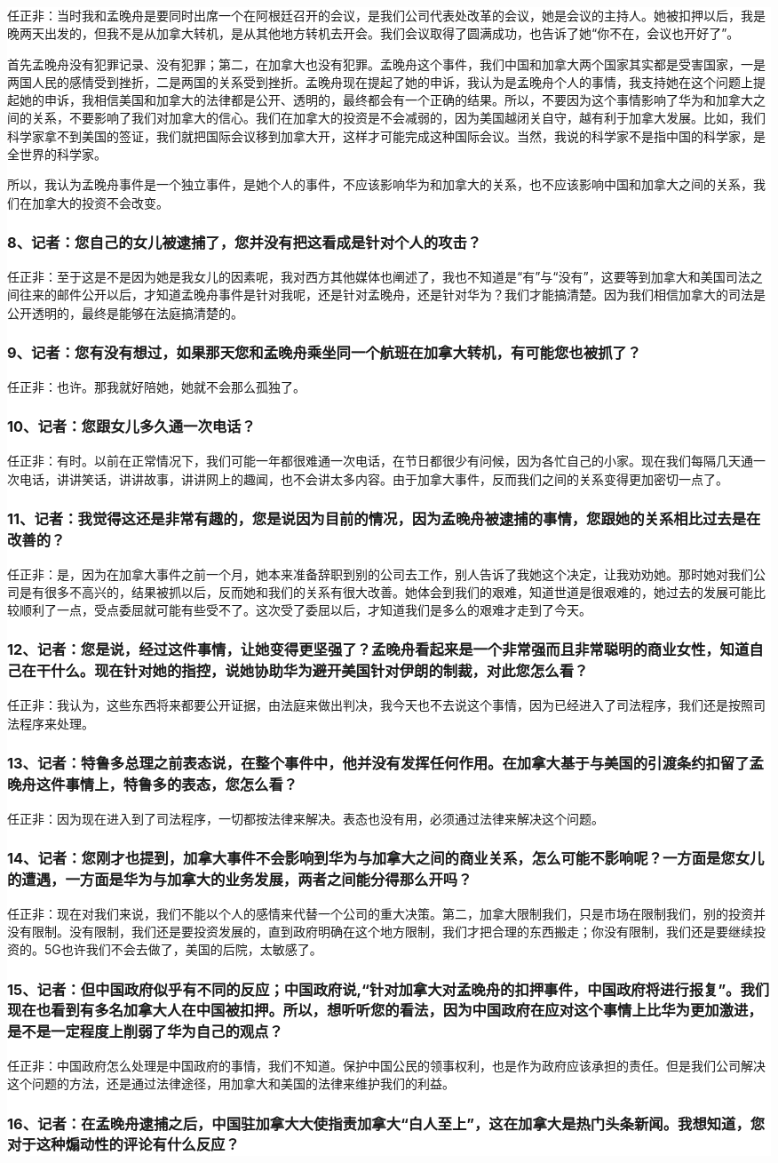 任正非：当时我和孟晚舟是要同时出席一个在阿根廷召开的会议，是我们公司代表处改革的会议，她是会议的主持人。她被扣押以后，我是晚两天出发的，但我不是从加拿大转机，是从其他地方转机去开会。我们会议取得了圆满成功，也告诉了她“你不在，会议也开好了”。

首先孟晚舟没有犯罪记录、没有犯罪；第二，在加拿大也没有犯罪。孟晚舟这个事件，我们中国和加拿大两个国家其实都是受害国家，一是两国人民的感情受到挫折，二是两国的关系受到挫折。孟晚舟现在提起了她的申诉，我认为是孟晚舟个人的事情，我支持她在这个问题上提起她的申诉，我相信美国和加拿大的法律都是公开、透明的，最终都会有一个正确的结果。所以，不要因为这个事情影响了华为和加拿大之间的关系，不要影响了我们对加拿大的信心。我们在加拿大的投资是不会减弱的，因为美国越闭关自守，越有利于加拿大发展。比如，我们科学家拿不到美国的签证，我们就把国际会议移到加拿大开，这样才可能完成这种国际会议。当然，我说的科学家不是指中国的科学家，是全世界的科学家。

所以，我认为孟晚舟事件是一个独立事件，是她个人的事件，不应该影响华为和加拿大的关系，也不应该影响中国和加拿大之间的关系，我们在加拿大的投资不会改变。

### 8、记者：您自己的女儿被逮捕了，您并没有把这看成是针对个人的攻击？

任正非：至于这是不是因为她是我女儿的因素呢，我对西方其他媒体也阐述了，我也不知道是“有”与“没有”，这要等到加拿大和美国司法之间往来的邮件公开以后，才知道孟晚舟事件是针对我呢，还是针对孟晚舟，还是针对华为？我们才能搞清楚。因为我们相信加拿大的司法是公开透明的，最终是能够在法庭搞清楚的。

### 9、记者：您有没有想过，如果那天您和孟晚舟乘坐同一个航班在加拿大转机，有可能您也被抓了？

任正非：也许。那我就好陪她，她就不会那么孤独了。

### 10、记者：您跟女儿多久通一次电话？

任正非：有时。以前在正常情况下，我们可能一年都很难通一次电话，在节日都很少有问候，因为各忙自己的小家。现在我们每隔几天通一次电话，讲讲笑话，讲讲故事，讲讲网上的趣闻，也不会讲太多内容。由于加拿大事件，反而我们之间的关系变得更加密切一点了。

### 11、记者：我觉得这还是非常有趣的，您是说因为目前的情况，因为孟晚舟被逮捕的事情，您跟她的关系相比过去是在改善的？

任正非：是，因为在加拿大事件之前一个月，她本来准备辞职到别的公司去工作，别人告诉了我她这个决定，让我劝劝她。那时她对我们公司是有很多不高兴的，结果被抓以后，反而她和我们的关系有很大改善。她体会到我们的艰难，知道世道是很艰难的，她过去的发展可能比较顺利了一点，受点委屈就可能有些受不了。这次受了委屈以后，才知道我们是多么的艰难才走到了今天。

### 12、记者：您是说，经过这件事情，让她变得更坚强了？孟晚舟看起来是一个非常强而且非常聪明的商业女性，知道自己在干什么。现在针对她的指控，说她协助华为避开美国针对伊朗的制裁，对此您怎么看？

任正非：我认为，这些东西将来都要公开证据，由法庭来做出判决，我今天也不去说这个事情，因为已经进入了司法程序，我们还是按照司法程序来处理。

### 13、记者：特鲁多总理之前表态说，在整个事件中，他并没有发挥任何作用。在加拿大基于与美国的引渡条约扣留了孟晚舟这件事情上，特鲁多的表态，您怎么看？

任正非：因为现在进入到了司法程序，一切都按法律来解决。表态也没有用，必须通过法律来解决这个问题。

### 14、记者：您刚才也提到，加拿大事件不会影响到华为与加拿大之间的商业关系，怎么可能不影响呢？一方面是您女儿的遭遇，一方面是华为与加拿大的业务发展，两者之间能分得那么开吗？

任正非：现在对我们来说，我们不能以个人的感情来代替一个公司的重大决策。第二，加拿大限制我们，只是市场在限制我们，别的投资并没有限制。没有限制，我们还是要投资发展的，直到政府明确在这个地方限制，我们才把合理的东西搬走；你没有限制，我们还是要继续投资的。5G也许我们不会去做了，美国的后院，太敏感了。

### 15、记者：但中国政府似乎有不同的反应；中国政府说,“针对加拿大对孟晚舟的扣押事件，中国政府将进行报复”。我们现在也看到有多名加拿大人在中国被扣押。所以，想听听您的看法，因为中国政府在应对这个事情上比华为更加激进，是不是一定程度上削弱了华为自己的观点？

任正非：中国政府怎么处理是中国政府的事情，我们不知道。保护中国公民的领事权利，也是作为政府应该承担的责任。但是我们公司解决这个问题的方法，还是通过法律途径，用加拿大和美国的法律来维护我们的利益。

### 16、记者：在孟晚舟逮捕之后，中国驻加拿大大使指责加拿大“白人至上”，这在加拿大是热门头条新闻。我想知道，您对于这种煽动性的评论有什么反应？
